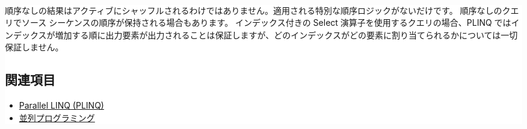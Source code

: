  順序なしの結果はアクティブにシャッフルされるわけではありません。適用される特別な順序ロジックがないだけです。 順序なしのクエリでソース シーケンスの順序が保持される場合もあります。 インデックス付きの Select 演算子を使用するクエリの場合、PLINQ ではインデックスが増加する順に出力要素が出力されることは保証しますが、どのインデックスがどの要素に割り当てられるかについては一切保証しません。  
  
## <a name="see-also"></a>関連項目

- [Parallel LINQ (PLINQ)](../../../docs/standard/parallel-programming/parallel-linq-plinq.md)
- [並列プログラミング](../../../docs/standard/parallel-programming/index.md)
